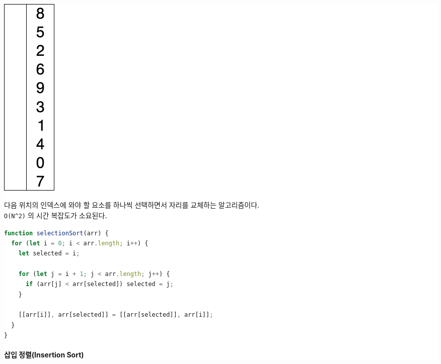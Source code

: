 ![](./sort-selection.gif)

다음 위치의 인덱스에 와야 할 요소를 하나씩 선택하면서 자리를 교체하는 알고리즘이다.  
`O(N^2)` 의 시간 복잡도가 소요된다.  

```js
function selectionSort(arr) {
  for (let i = 0; i < arr.length; i++) {
    let selected = i;

    for (let j = i + 1; j < arr.length; j++) {
      if (arr[j] < arr[selected]) selected = j;
    }

    [[arr[i]], arr[selected]] = [[arr[selected]], arr[i]];
  }
}
```

#### 삽입 정렬(Insertion Sort)